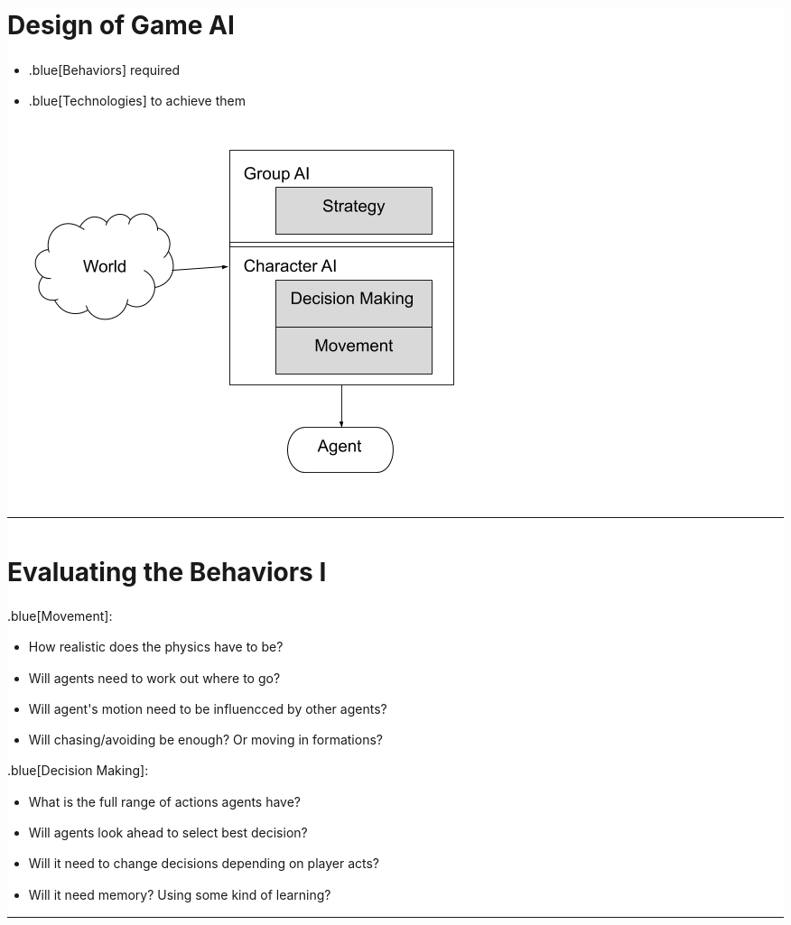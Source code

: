 
# Design of Game AI

- .blue[Behaviors] required

- .blue[Technologies] to achieve them

![:scale 75%](figures/esquema.png)

---

# Evaluating the Behaviors I

.blue[Movement]:

- How realistic does the physics have to be?

- Will agents need to work out where to go?

- Will agent's motion need to be influencced by other agents?

- Will chasing/avoiding be enough? Or moving in formations?


.blue[Decision Making]:

- What is the full range of actions agents have?

- Will agents look ahead to select best decision?

- Will it need to change decisions depending on player acts?

- Will it need memory? Using some kind of learning?

---